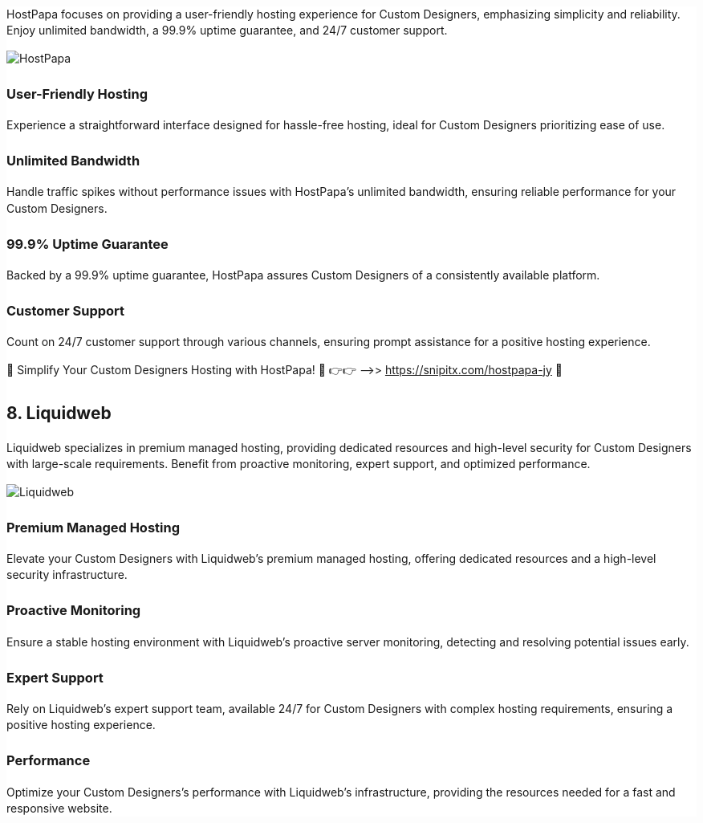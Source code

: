 HostPapa focuses on providing a user-friendly hosting experience for Custom Designers, emphasizing simplicity and reliability. Enjoy unlimited bandwidth, a 99.9% uptime guarantee, and 24/7 customer support.

![HostPapa](https://i.imgur.com/ouDTkvl.jpeg "HostPapa Hosting")

### User-Friendly Hosting
Experience a straightforward interface designed for hassle-free hosting, ideal for Custom Designers prioritizing ease of use.

### Unlimited Bandwidth
Handle traffic spikes without performance issues with HostPapa’s unlimited bandwidth, ensuring reliable performance for your Custom Designers.

### 99.9% Uptime Guarantee
Backed by a 99.9% uptime guarantee, HostPapa assures Custom Designers of a consistently available platform.

### Customer Support
Count on 24/7 customer support through various channels, ensuring prompt assistance for a positive hosting experience.

🌈 Simplify Your Custom Designers Hosting with HostPapa! 🚀
👉👉 -->> https://snipitx.com/hostpapa-jy 🚀

## 8. Liquidweb

Liquidweb specializes in premium managed hosting, providing dedicated resources and high-level security for Custom Designers with large-scale requirements. Benefit from proactive monitoring, expert support, and optimized performance.

![Liquidweb](https://i.imgur.com/4IvT9SC.jpeg "Liquidweb Hosting")

### Premium Managed Hosting
Elevate your Custom Designers with Liquidweb’s premium managed hosting, offering dedicated resources and a high-level security infrastructure.

### Proactive Monitoring
Ensure a stable hosting environment with Liquidweb’s proactive server monitoring, detecting and resolving potential issues early.

### Expert Support
Rely on Liquidweb’s expert support team, available 24/7 for Custom Designers with complex hosting requirements, ensuring a positive hosting experience.

### Performance
Optimize your Custom Designers’s performance with Liquidweb’s infrastructure, providing the resources needed for a fast and responsive website.

